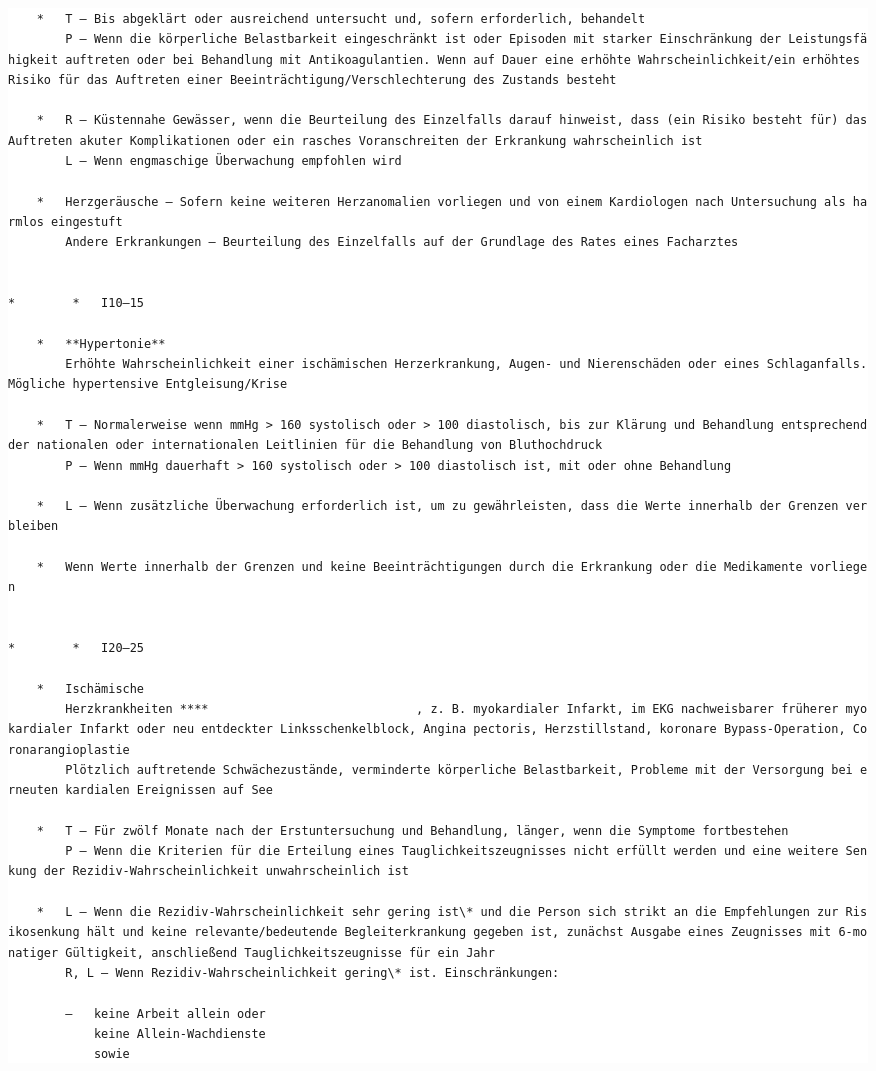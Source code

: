         *   T – Bis abgeklärt oder ausreichend untersucht und, sofern erforderlich, behandelt
            P – Wenn die körperliche Belastbarkeit eingeschränkt ist oder Episoden mit starker Einschränkung der Leistungsfähigkeit auftreten oder bei Behandlung mit Antikoagulantien. Wenn auf Dauer eine erhöhte Wahrscheinlichkeit/ein erhöhtes Risiko für das Auftreten einer Beeinträchtigung/Verschlechterung des Zustands besteht

        *   R – Küstennahe Gewässer, wenn die Beurteilung des Einzelfalls darauf hinweist, dass (ein Risiko besteht für) das Auftreten akuter Komplikationen oder ein rasches Voranschreiten der Erkrankung wahrscheinlich ist
            L – Wenn engmaschige Überwachung empfohlen wird

        *   Herzgeräusche – Sofern keine weiteren Herzanomalien vorliegen und von einem Kardiologen nach Untersuchung als harmlos eingestuft
            Andere Erkrankungen – Beurteilung des Einzelfalls auf der Grundlage des Rates eines Facharztes


    *        *   I10–15

        *   **Hypertonie**
            Erhöhte Wahrscheinlichkeit einer ischämischen Herzerkrankung, Augen- und Nierenschäden oder eines Schlaganfalls. Mögliche hypertensive Entgleisung/Krise

        *   T – Normalerweise wenn mmHg > 160 systolisch oder > 100 diastolisch, bis zur Klärung und Behandlung entsprechend der nationalen oder internationalen Leitlinien für die Behandlung von Bluthochdruck
            P – Wenn mmHg dauerhaft > 160 systolisch oder > 100 diastolisch ist, mit oder ohne Behandlung

        *   L – Wenn zusätzliche Überwachung erforderlich ist, um zu gewährleisten, dass die Werte innerhalb der Grenzen verbleiben

        *   Wenn Werte innerhalb der Grenzen und keine Beeinträchtigungen durch die Erkrankung oder die Medikamente vorliegen


    *        *   I20–25

        *   Ischämische
            Herzkrankheiten ****                             , z. B. myokardialer Infarkt, im EKG nachweisbarer früherer myokardialer Infarkt oder neu entdeckter Linksschenkelblock, Angina pectoris, Herzstillstand, koronare Bypass-Operation, Coronarangioplastie
            Plötzlich auftretende Schwächezustände, verminderte körperliche Belastbarkeit, Probleme mit der Versorgung bei erneuten kardialen Ereignissen auf See

        *   T – Für zwölf Monate nach der Erstuntersuchung und Behandlung, länger, wenn die Symptome fortbestehen
            P – Wenn die Kriterien für die Erteilung eines Tauglichkeitszeugnisses nicht erfüllt werden und eine weitere Senkung der Rezidiv-Wahrscheinlichkeit unwahrscheinlich ist

        *   L – Wenn die Rezidiv-Wahrscheinlichkeit sehr gering ist\* und die Person sich strikt an die Empfehlungen zur Risikosenkung hält und keine relevante/bedeutende Begleiterkrankung gegeben ist, zunächst Ausgabe eines Zeugnisses mit 6-monatiger Gültigkeit, anschließend Tauglichkeitszeugnisse für ein Jahr
            R, L – Wenn Rezidiv-Wahrscheinlichkeit gering\* ist. Einschränkungen:

            –   keine Arbeit allein oder
                keine Allein-Wachdienste
                sowie
